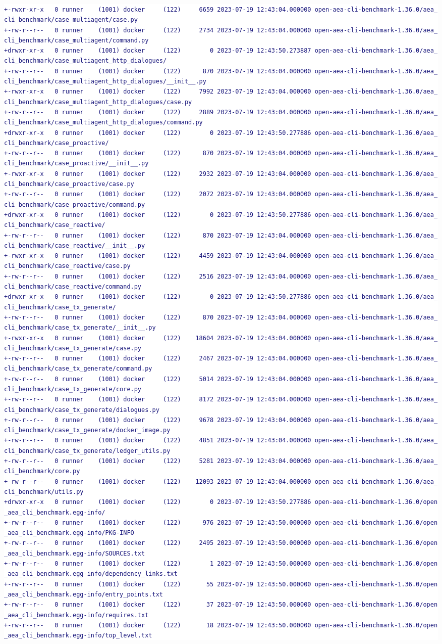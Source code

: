 ```diff
+-rwxr-xr-x   0 runner    (1001) docker     (122)     6659 2023-07-19 12:43:04.000000 open-aea-cli-benchmark-1.36.0/aea_cli_benchmark/case_multiagent/case.py
+-rw-r--r--   0 runner    (1001) docker     (122)     2734 2023-07-19 12:43:04.000000 open-aea-cli-benchmark-1.36.0/aea_cli_benchmark/case_multiagent/command.py
+drwxr-xr-x   0 runner    (1001) docker     (122)        0 2023-07-19 12:43:50.273887 open-aea-cli-benchmark-1.36.0/aea_cli_benchmark/case_multiagent_http_dialogues/
+-rw-r--r--   0 runner    (1001) docker     (122)      870 2023-07-19 12:43:04.000000 open-aea-cli-benchmark-1.36.0/aea_cli_benchmark/case_multiagent_http_dialogues/__init__.py
+-rwxr-xr-x   0 runner    (1001) docker     (122)     7992 2023-07-19 12:43:04.000000 open-aea-cli-benchmark-1.36.0/aea_cli_benchmark/case_multiagent_http_dialogues/case.py
+-rw-r--r--   0 runner    (1001) docker     (122)     2889 2023-07-19 12:43:04.000000 open-aea-cli-benchmark-1.36.0/aea_cli_benchmark/case_multiagent_http_dialogues/command.py
+drwxr-xr-x   0 runner    (1001) docker     (122)        0 2023-07-19 12:43:50.277886 open-aea-cli-benchmark-1.36.0/aea_cli_benchmark/case_proactive/
+-rw-r--r--   0 runner    (1001) docker     (122)      870 2023-07-19 12:43:04.000000 open-aea-cli-benchmark-1.36.0/aea_cli_benchmark/case_proactive/__init__.py
+-rwxr-xr-x   0 runner    (1001) docker     (122)     2932 2023-07-19 12:43:04.000000 open-aea-cli-benchmark-1.36.0/aea_cli_benchmark/case_proactive/case.py
+-rw-r--r--   0 runner    (1001) docker     (122)     2072 2023-07-19 12:43:04.000000 open-aea-cli-benchmark-1.36.0/aea_cli_benchmark/case_proactive/command.py
+drwxr-xr-x   0 runner    (1001) docker     (122)        0 2023-07-19 12:43:50.277886 open-aea-cli-benchmark-1.36.0/aea_cli_benchmark/case_reactive/
+-rw-r--r--   0 runner    (1001) docker     (122)      870 2023-07-19 12:43:04.000000 open-aea-cli-benchmark-1.36.0/aea_cli_benchmark/case_reactive/__init__.py
+-rwxr-xr-x   0 runner    (1001) docker     (122)     4459 2023-07-19 12:43:04.000000 open-aea-cli-benchmark-1.36.0/aea_cli_benchmark/case_reactive/case.py
+-rw-r--r--   0 runner    (1001) docker     (122)     2516 2023-07-19 12:43:04.000000 open-aea-cli-benchmark-1.36.0/aea_cli_benchmark/case_reactive/command.py
+drwxr-xr-x   0 runner    (1001) docker     (122)        0 2023-07-19 12:43:50.277886 open-aea-cli-benchmark-1.36.0/aea_cli_benchmark/case_tx_generate/
+-rw-r--r--   0 runner    (1001) docker     (122)      870 2023-07-19 12:43:04.000000 open-aea-cli-benchmark-1.36.0/aea_cli_benchmark/case_tx_generate/__init__.py
+-rwxr-xr-x   0 runner    (1001) docker     (122)    18604 2023-07-19 12:43:04.000000 open-aea-cli-benchmark-1.36.0/aea_cli_benchmark/case_tx_generate/case.py
+-rw-r--r--   0 runner    (1001) docker     (122)     2467 2023-07-19 12:43:04.000000 open-aea-cli-benchmark-1.36.0/aea_cli_benchmark/case_tx_generate/command.py
+-rw-r--r--   0 runner    (1001) docker     (122)     5014 2023-07-19 12:43:04.000000 open-aea-cli-benchmark-1.36.0/aea_cli_benchmark/case_tx_generate/core.py
+-rw-r--r--   0 runner    (1001) docker     (122)     8172 2023-07-19 12:43:04.000000 open-aea-cli-benchmark-1.36.0/aea_cli_benchmark/case_tx_generate/dialogues.py
+-rw-r--r--   0 runner    (1001) docker     (122)     9678 2023-07-19 12:43:04.000000 open-aea-cli-benchmark-1.36.0/aea_cli_benchmark/case_tx_generate/docker_image.py
+-rw-r--r--   0 runner    (1001) docker     (122)     4851 2023-07-19 12:43:04.000000 open-aea-cli-benchmark-1.36.0/aea_cli_benchmark/case_tx_generate/ledger_utils.py
+-rw-r--r--   0 runner    (1001) docker     (122)     5281 2023-07-19 12:43:04.000000 open-aea-cli-benchmark-1.36.0/aea_cli_benchmark/core.py
+-rw-r--r--   0 runner    (1001) docker     (122)    12093 2023-07-19 12:43:04.000000 open-aea-cli-benchmark-1.36.0/aea_cli_benchmark/utils.py
+drwxr-xr-x   0 runner    (1001) docker     (122)        0 2023-07-19 12:43:50.277886 open-aea-cli-benchmark-1.36.0/open_aea_cli_benchmark.egg-info/
+-rw-r--r--   0 runner    (1001) docker     (122)      976 2023-07-19 12:43:50.000000 open-aea-cli-benchmark-1.36.0/open_aea_cli_benchmark.egg-info/PKG-INFO
+-rw-r--r--   0 runner    (1001) docker     (122)     2495 2023-07-19 12:43:50.000000 open-aea-cli-benchmark-1.36.0/open_aea_cli_benchmark.egg-info/SOURCES.txt
+-rw-r--r--   0 runner    (1001) docker     (122)        1 2023-07-19 12:43:50.000000 open-aea-cli-benchmark-1.36.0/open_aea_cli_benchmark.egg-info/dependency_links.txt
+-rw-r--r--   0 runner    (1001) docker     (122)       55 2023-07-19 12:43:50.000000 open-aea-cli-benchmark-1.36.0/open_aea_cli_benchmark.egg-info/entry_points.txt
+-rw-r--r--   0 runner    (1001) docker     (122)       37 2023-07-19 12:43:50.000000 open-aea-cli-benchmark-1.36.0/open_aea_cli_benchmark.egg-info/requires.txt
+-rw-r--r--   0 runner    (1001) docker     (122)       18 2023-07-19 12:43:50.000000 open-aea-cli-benchmark-1.36.0/open_aea_cli_benchmark.egg-info/top_level.txt
```